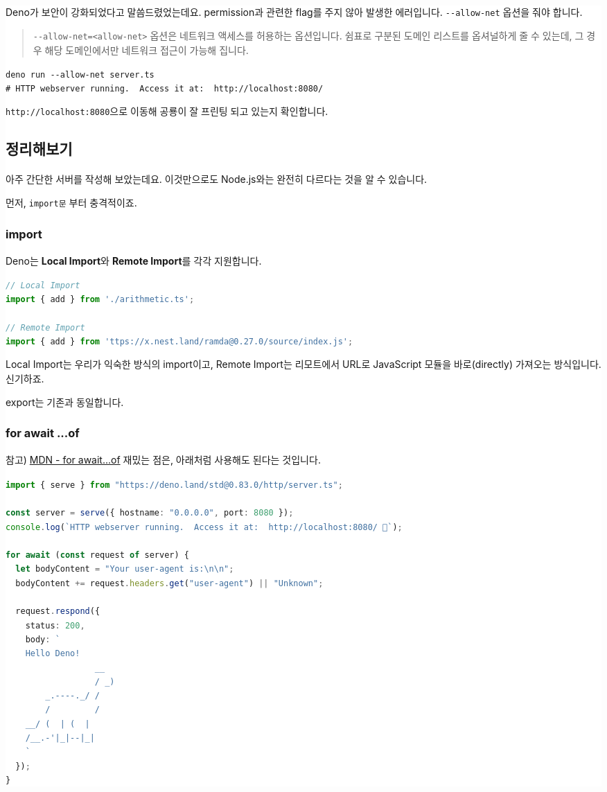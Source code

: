 Deno가 보안이 강화되었다고 말씀드렸었는데요. permission과 관련한 flag를 주지 않아 발생한 에러입니다.
`--allow-net` 옵션을 줘야 합니다.

> `--allow-net=<allow-net>` 옵션은 네트워크 액세스를 허용하는 옵션입니다. 쉼표로 구분된 도메인 리스트를 옵셔널하게 줄 수 있는데, 그 경우 해당 도메인에서만 네트워크 접근이 가능해 집니다.

```shell
deno run --allow-net server.ts
# HTTP webserver running.  Access it at:  http://localhost:8080/
```

`http://localhost:8080`으로 이동해 공룡이 잘 프린팅 되고 있는지 확인합니다.

## 정리해보기

아주 간단한 서버를 작성해 보았는데요. 이것만으로도 Node.js와는 완전히 다르다는 것을 알 수 있습니다.

먼저, `import문` 부터 충격적이죠.

### import

Deno는 **Local Import**와 **Remote Import**를 각각 지원합니다.

```typescript
// Local Import
import { add } from './arithmetic.ts';

// Remote Import
import { add } from 'ttps://x.nest.land/ramda@0.27.0/source/index.js';
```

Local Import는 우리가 익숙한 방식의 import이고, Remote Import는 리모트에서 URL로 JavaScript 모듈을 바로(directly) 가져오는 방식입니다.
신기하죠.

export는 기존과 동일합니다.

### for await ...of

참고) [MDN - for await...of](https://developer.mozilla.org/ko/docs/Web/JavaScript/Reference/Statements/for-await...of)
재밌는 점은, 아래처럼 사용해도 된다는 것입니다.

```typescript
import { serve } from "https://deno.land/std@0.83.0/http/server.ts";

const server = serve({ hostname: "0.0.0.0", port: 8080 });
console.log(`HTTP webserver running.  Access it at:  http://localhost:8080/ 🦕`);

for await (const request of server) {
  let bodyContent = "Your user-agent is:\n\n";
  bodyContent += request.headers.get("user-agent") || "Unknown";

  request.respond({
    status: 200,
    body: `
    Hello Deno!
                  __
                  / _)
        _.----._/ /
        /         /
    __/ (  | (  |
    /__.-'|_|--|_|
    `
  });
}
```
